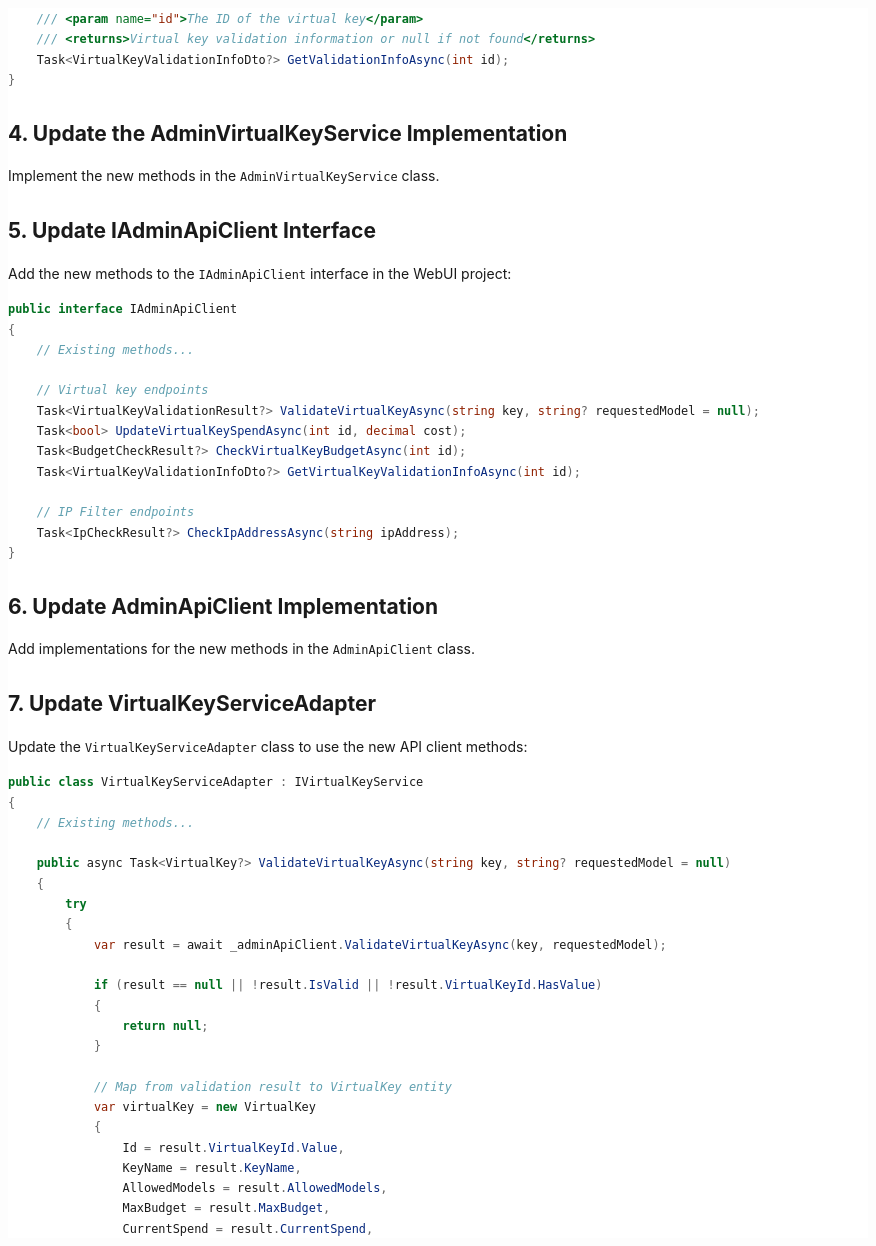 ```csharp
    /// <param name="id">The ID of the virtual key</param>
    /// <returns>Virtual key validation information or null if not found</returns>
    Task<VirtualKeyValidationInfoDto?> GetValidationInfoAsync(int id);
}
```

## 4. Update the AdminVirtualKeyService Implementation

Implement the new methods in the `AdminVirtualKeyService` class.

## 5. Update IAdminApiClient Interface

Add the new methods to the `IAdminApiClient` interface in the WebUI project:

```csharp
public interface IAdminApiClient
{
    // Existing methods...
    
    // Virtual key endpoints
    Task<VirtualKeyValidationResult?> ValidateVirtualKeyAsync(string key, string? requestedModel = null);
    Task<bool> UpdateVirtualKeySpendAsync(int id, decimal cost);
    Task<BudgetCheckResult?> CheckVirtualKeyBudgetAsync(int id);
    Task<VirtualKeyValidationInfoDto?> GetVirtualKeyValidationInfoAsync(int id);
    
    // IP Filter endpoints
    Task<IpCheckResult?> CheckIpAddressAsync(string ipAddress);
}
```

## 6. Update AdminApiClient Implementation

Add implementations for the new methods in the `AdminApiClient` class.

## 7. Update VirtualKeyServiceAdapter

Update the `VirtualKeyServiceAdapter` class to use the new API client methods:

```csharp
public class VirtualKeyServiceAdapter : IVirtualKeyService
{
    // Existing methods...
    
    public async Task<VirtualKey?> ValidateVirtualKeyAsync(string key, string? requestedModel = null)
    {
        try
        {
            var result = await _adminApiClient.ValidateVirtualKeyAsync(key, requestedModel);
            
            if (result == null || !result.IsValid || !result.VirtualKeyId.HasValue)
            {
                return null;
            }
            
            // Map from validation result to VirtualKey entity
            var virtualKey = new VirtualKey
            {
                Id = result.VirtualKeyId.Value,
                KeyName = result.KeyName,
                AllowedModels = result.AllowedModels,
                MaxBudget = result.MaxBudget,
                CurrentSpend = result.CurrentSpend,
```